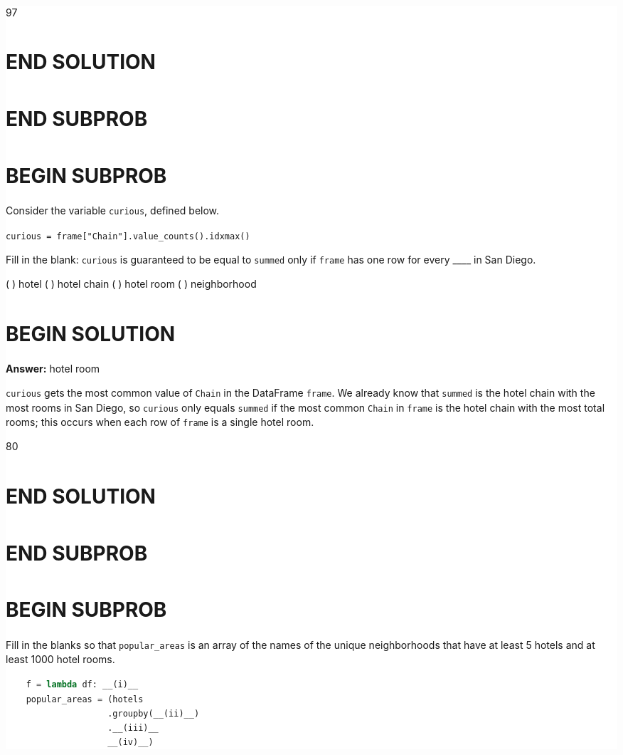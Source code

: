 <average>97</average>

# END SOLUTION

# END SUBPROB

# BEGIN SUBPROB

Consider the variable `curious`, defined below.

`curious = frame["Chain"].value_counts().idxmax()`

Fill in the blank: `curious` is guaranteed to be equal to `summed` only if `frame` has one row for every \_\_\_\_ in San Diego.

( ) hotel
( ) hotel chain
( ) hotel room
( ) neighborhood

# BEGIN SOLUTION

**Answer:** hotel room

`curious` gets the most common value of `Chain` in the DataFrame `frame`. We already know that `summed` is the hotel chain with the most rooms in San Diego, so `curious` only equals `summed` if the most common `Chain` in `frame` is the hotel chain with the most total rooms; this occurs when each row of `frame` is a single hotel room.

<average>80</average>

# END SOLUTION

# END SUBPROB

# BEGIN SUBPROB

Fill in the blanks so that `popular_areas` is an array of the names of the unique neighborhoods that have at least 5 hotels and at least 1000 hotel rooms.

```py
    f = lambda df: __(i)__
    popular_areas = (hotels
                    .groupby(__(ii)__)
                    .__(iii)__
                    __(iv)__)
```

